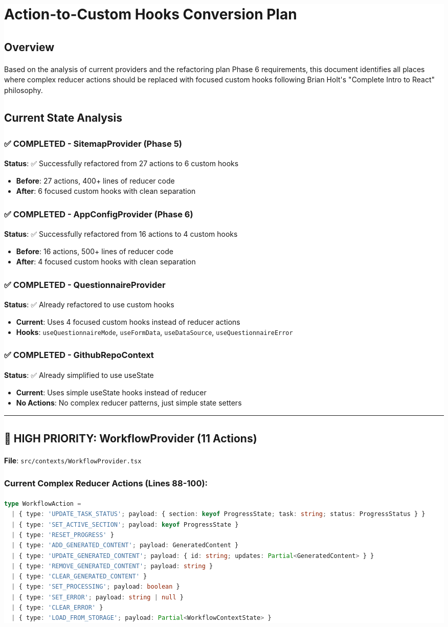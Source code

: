 # Action-to-Custom Hooks Conversion Plan

## Overview
Based on the analysis of current providers and the refactoring plan Phase 6 requirements, this document identifies all places where complex reducer actions should be replaced with focused custom hooks following Brian Holt's "Complete Intro to React" philosophy.

## Current State Analysis

### ✅ COMPLETED - SitemapProvider (Phase 5)
**Status**: ✅ Successfully refactored from 27 actions to 6 custom hooks
- **Before**: 27 actions, 400+ lines of reducer code
- **After**: 6 focused custom hooks with clean separation

### ✅ COMPLETED - AppConfigProvider (Phase 6)  
**Status**: ✅ Successfully refactored from 16 actions to 4 custom hooks
- **Before**: 16 actions, 500+ lines of reducer code
- **After**: 4 focused custom hooks with clean separation

### ✅ COMPLETED - QuestionnaireProvider
**Status**: ✅ Already refactored to use custom hooks
- **Current**: Uses 4 focused custom hooks instead of reducer actions
- **Hooks**: `useQuestionnaireMode`, `useFormData`, `useDataSource`, `useQuestionnaireError`

### ✅ COMPLETED - GithubRepoContext
**Status**: ✅ Already simplified to use useState
- **Current**: Uses simple useState hooks instead of reducer
- **No Actions**: No complex reducer patterns, just simple state setters

---

## 🔴 HIGH PRIORITY: WorkflowProvider (11 Actions)

**File**: `src/contexts/WorkflowProvider.tsx`

### Current Complex Reducer Actions (Lines 88-100):
```typescript
type WorkflowAction =
  | { type: 'UPDATE_TASK_STATUS'; payload: { section: keyof ProgressState; task: string; status: ProgressStatus } }
  | { type: 'SET_ACTIVE_SECTION'; payload: keyof ProgressState }
  | { type: 'RESET_PROGRESS' }
  | { type: 'ADD_GENERATED_CONTENT'; payload: GeneratedContent }
  | { type: 'UPDATE_GENERATED_CONTENT'; payload: { id: string; updates: Partial<GeneratedContent> } }
  | { type: 'REMOVE_GENERATED_CONTENT'; payload: string }
  | { type: 'CLEAR_GENERATED_CONTENT' }
  | { type: 'SET_PROCESSING'; payload: boolean }
  | { type: 'SET_ERROR'; payload: string | null }
  | { type: 'CLEAR_ERROR' }
  | { type: 'LOAD_FROM_STORAGE'; payload: Partial<WorkflowContextState> }
```
